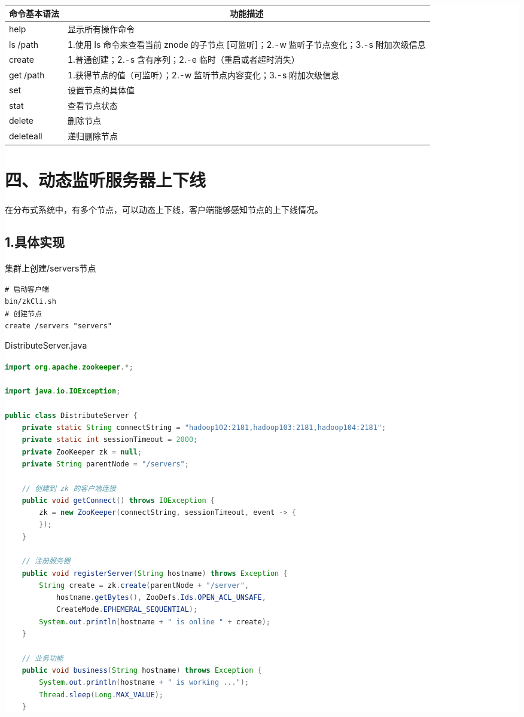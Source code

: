 | 命令基本语法 | 功能描述                                                     |
| ------------ | ------------------------------------------------------------ |
| help         | 显示所有操作命令                                             |
| ls /path     | 1.使用 ls 命令来查看当前 znode 的子节点 [可监听]；2.-w 监听子节点变化；3.-s 附加次级信息 |
| create       | 1.普通创建；2.-s 含有序列；2.-e 临时（重启或者超时消失）     |
| get /path    | 1.获得节点的值（可监听）；2.-w 监听节点内容变化；3.-s 附加次级信息 |
| set          | 设置节点的具体值                                             |
| stat         | 查看节点状态                                                 |
| delete       | 删除节点                                                     |
| deleteall    | 递归删除节点                                                 |



# 四、动态监听服务器上下线

在分布式系统中，有多个节点，可以动态上下线，客户端能够感知节点的上下线情况。

## 1.具体实现

集群上创建/servers节点

```shell
# 启动客户端
bin/zkCli.sh
# 创建节点
create /servers "servers"
```

DistributeServer.java

```java
import org.apache.zookeeper.*;

import java.io.IOException;

public class DistributeServer {
	private static String connectString = "hadoop102:2181,hadoop103:2181,hadoop104:2181";
	private static int sessionTimeout = 2000;
	private ZooKeeper zk = null;
	private String parentNode = "/servers";

	// 创建到 zk 的客户端连接
	public void getConnect() throws IOException {
		zk = new ZooKeeper(connectString, sessionTimeout, event -> {
		});
	}

	// 注册服务器
	public void registerServer(String hostname) throws Exception {
		String create = zk.create(parentNode + "/server",
			hostname.getBytes(), ZooDefs.Ids.OPEN_ACL_UNSAFE,
			CreateMode.EPHEMERAL_SEQUENTIAL);
		System.out.println(hostname + " is online " + create);
	}

	// 业务功能
	public void business(String hostname) throws Exception {
		System.out.println(hostname + " is working ...");
		Thread.sleep(Long.MAX_VALUE);
	}
```